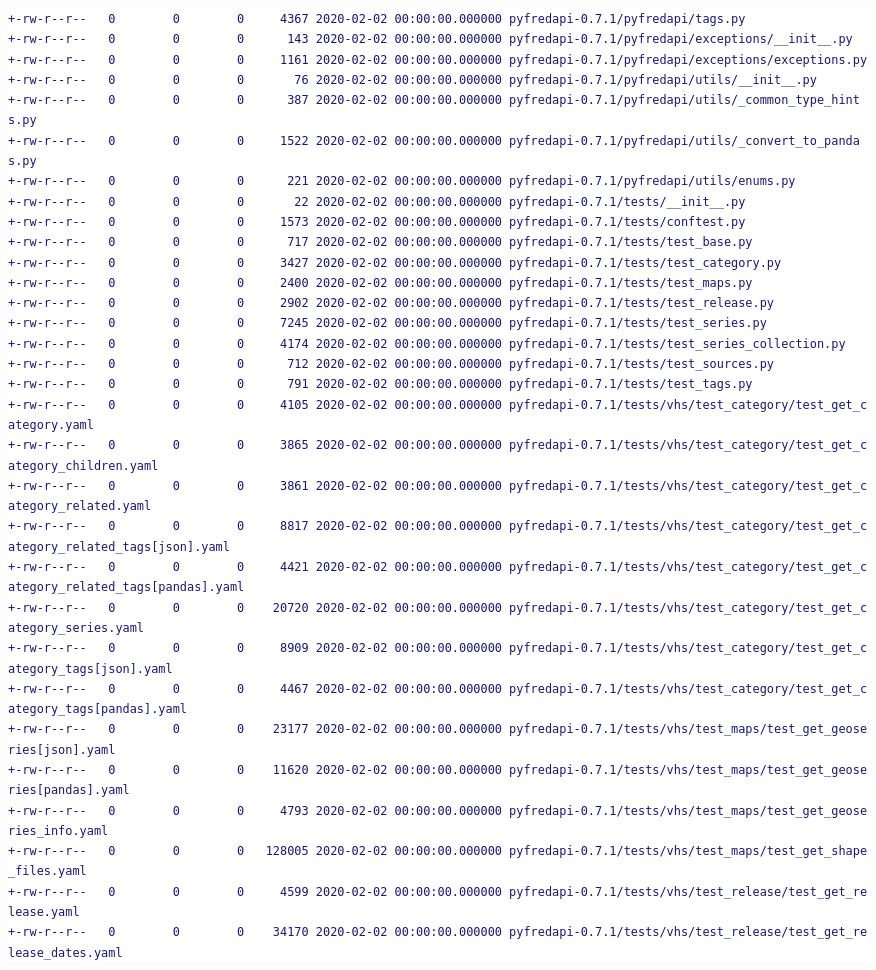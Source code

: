 ```diff
+-rw-r--r--   0        0        0     4367 2020-02-02 00:00:00.000000 pyfredapi-0.7.1/pyfredapi/tags.py
+-rw-r--r--   0        0        0      143 2020-02-02 00:00:00.000000 pyfredapi-0.7.1/pyfredapi/exceptions/__init__.py
+-rw-r--r--   0        0        0     1161 2020-02-02 00:00:00.000000 pyfredapi-0.7.1/pyfredapi/exceptions/exceptions.py
+-rw-r--r--   0        0        0       76 2020-02-02 00:00:00.000000 pyfredapi-0.7.1/pyfredapi/utils/__init__.py
+-rw-r--r--   0        0        0      387 2020-02-02 00:00:00.000000 pyfredapi-0.7.1/pyfredapi/utils/_common_type_hints.py
+-rw-r--r--   0        0        0     1522 2020-02-02 00:00:00.000000 pyfredapi-0.7.1/pyfredapi/utils/_convert_to_pandas.py
+-rw-r--r--   0        0        0      221 2020-02-02 00:00:00.000000 pyfredapi-0.7.1/pyfredapi/utils/enums.py
+-rw-r--r--   0        0        0       22 2020-02-02 00:00:00.000000 pyfredapi-0.7.1/tests/__init__.py
+-rw-r--r--   0        0        0     1573 2020-02-02 00:00:00.000000 pyfredapi-0.7.1/tests/conftest.py
+-rw-r--r--   0        0        0      717 2020-02-02 00:00:00.000000 pyfredapi-0.7.1/tests/test_base.py
+-rw-r--r--   0        0        0     3427 2020-02-02 00:00:00.000000 pyfredapi-0.7.1/tests/test_category.py
+-rw-r--r--   0        0        0     2400 2020-02-02 00:00:00.000000 pyfredapi-0.7.1/tests/test_maps.py
+-rw-r--r--   0        0        0     2902 2020-02-02 00:00:00.000000 pyfredapi-0.7.1/tests/test_release.py
+-rw-r--r--   0        0        0     7245 2020-02-02 00:00:00.000000 pyfredapi-0.7.1/tests/test_series.py
+-rw-r--r--   0        0        0     4174 2020-02-02 00:00:00.000000 pyfredapi-0.7.1/tests/test_series_collection.py
+-rw-r--r--   0        0        0      712 2020-02-02 00:00:00.000000 pyfredapi-0.7.1/tests/test_sources.py
+-rw-r--r--   0        0        0      791 2020-02-02 00:00:00.000000 pyfredapi-0.7.1/tests/test_tags.py
+-rw-r--r--   0        0        0     4105 2020-02-02 00:00:00.000000 pyfredapi-0.7.1/tests/vhs/test_category/test_get_category.yaml
+-rw-r--r--   0        0        0     3865 2020-02-02 00:00:00.000000 pyfredapi-0.7.1/tests/vhs/test_category/test_get_category_children.yaml
+-rw-r--r--   0        0        0     3861 2020-02-02 00:00:00.000000 pyfredapi-0.7.1/tests/vhs/test_category/test_get_category_related.yaml
+-rw-r--r--   0        0        0     8817 2020-02-02 00:00:00.000000 pyfredapi-0.7.1/tests/vhs/test_category/test_get_category_related_tags[json].yaml
+-rw-r--r--   0        0        0     4421 2020-02-02 00:00:00.000000 pyfredapi-0.7.1/tests/vhs/test_category/test_get_category_related_tags[pandas].yaml
+-rw-r--r--   0        0        0    20720 2020-02-02 00:00:00.000000 pyfredapi-0.7.1/tests/vhs/test_category/test_get_category_series.yaml
+-rw-r--r--   0        0        0     8909 2020-02-02 00:00:00.000000 pyfredapi-0.7.1/tests/vhs/test_category/test_get_category_tags[json].yaml
+-rw-r--r--   0        0        0     4467 2020-02-02 00:00:00.000000 pyfredapi-0.7.1/tests/vhs/test_category/test_get_category_tags[pandas].yaml
+-rw-r--r--   0        0        0    23177 2020-02-02 00:00:00.000000 pyfredapi-0.7.1/tests/vhs/test_maps/test_get_geoseries[json].yaml
+-rw-r--r--   0        0        0    11620 2020-02-02 00:00:00.000000 pyfredapi-0.7.1/tests/vhs/test_maps/test_get_geoseries[pandas].yaml
+-rw-r--r--   0        0        0     4793 2020-02-02 00:00:00.000000 pyfredapi-0.7.1/tests/vhs/test_maps/test_get_geoseries_info.yaml
+-rw-r--r--   0        0        0   128005 2020-02-02 00:00:00.000000 pyfredapi-0.7.1/tests/vhs/test_maps/test_get_shape_files.yaml
+-rw-r--r--   0        0        0     4599 2020-02-02 00:00:00.000000 pyfredapi-0.7.1/tests/vhs/test_release/test_get_release.yaml
+-rw-r--r--   0        0        0    34170 2020-02-02 00:00:00.000000 pyfredapi-0.7.1/tests/vhs/test_release/test_get_release_dates.yaml
```